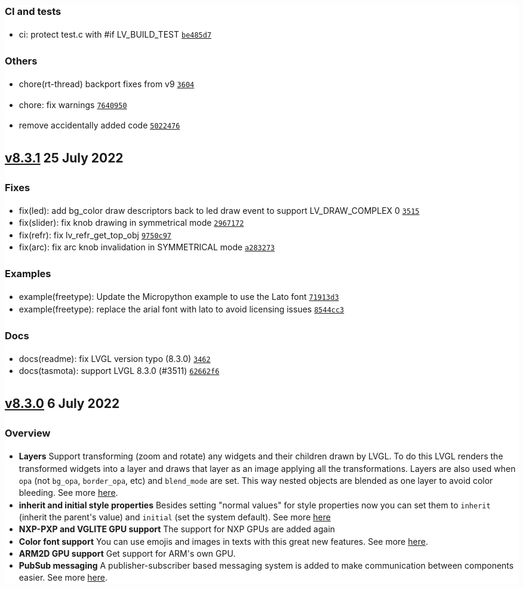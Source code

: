 ### CI and tests

- ci: protect test.c with #if LV_BUILD_TEST [`be485d7`](https://github.com/lvgl/lvgl/commit/be485d7605136d2a5d6a633c7cb5b7c525cae7ee)

### Others

- chore(rt-thread) backport fixes from v9 [`3604`](https://github.com/lvgl/lvgl/pull/3604)

- chore: fix warnings [`7640950`](https://github.com/lvgl/lvgl/commit/76409502163ffe67cfbab9c7f24f2226cc8a5941)
- remove accidentally added code [`5022476`](https://github.com/lvgl/lvgl/commit/5022476edc8676f2a6ef7b919d3578159edeef7c)


## [v8.3.1](https://github.com/lvgl/lvgl/compare/v8.3.0...v8.3.1) 25 July 2022

### Fixes

- fix(led): add bg_color draw descriptors back to led draw event to support LV_DRAW_COMPLEX 0 [`3515`](https://github.com/lvgl/lvgl/pull/3515)
- fix(slider): fix knob drawing in symmetrical mode [`2967172`](https://github.com/lvgl/lvgl/commit/2967172bee806e77da6ee2307c79e867af3f76bc)
- fix(refr): fix lv_refr_get_top_obj [`9750c97`](https://github.com/lvgl/lvgl/commit/9750c97aff4dc3de80559b150852b829f006d6bf)
- fix(arc): fix arc knob invalidation in SYMMETRICAL mode [`a283273`](https://github.com/lvgl/lvgl/commit/a283273bd27599dae6b044a941b6591ad45e059b)

### Examples

- example(freetype): Update the Micropython example to use the Lato font [`71913d3`](https://github.com/lvgl/lvgl/commit/71913d300dde25d1b87d1b44fa1fa47854defd59)
- example(freetype): replace the arial font with lato to avoid licensing issues [`8544cc3`](https://github.com/lvgl/lvgl/commit/8544cc38062d9c817013bbe6aedbb47112e580ad)

### Docs

- docs(readme): fix LVGL version typo (8.3.0) [`3462`](https://github.com/lvgl/lvgl/pull/3462)
- docs(tasmota): support LVGL 8.3.0 (#3511) [`62662f6`](https://github.com/lvgl/lvgl/commit/62662f68e9cf90adcb96d42030eca5fa135b96a5)



## [v8.3.0](https://github.com/lvgl/lvgl/compare/v8.2.0...v8.3.0) 6 July 2022


### Overview

- **Layers** Support transforming (zoom and rotate) any widgets and their children drawn by LVGL. To do this LVGL renders the transformed widgets into a layer and draws that layer as an image applying all the transformations. Layers are also used when `opa` (not `bg_opa`, `border_opa`, etc) and `blend_mode` are set. This way nested objects are blended as one layer to avoid color bleeding. See more [here](https://docs.lvgl.io/master/overview/style.html#opacity-blend-modes-and-transformations).
- **inherit and initial style properties** Besides setting "normal values" for style properties now you can set them to `inherit` (inherit the parent's value) and `initial` (set the system default). See more [here](https://docs.lvgl.io/master/overview/style.html#forced-value-inheritance-default-value)
- **NXP-PXP and VGLITE GPU support** The support for NXP GPUs are added again
- **Color font support** You can use emojis and images in texts with this great new features. See more [here](https://docs.lvgl.io/master/others/imgfont.html).
- **ARM2D GPU support** Get support for ARM's own GPU.
- **PubSub messaging** A publisher-subscriber based messaging system is added to make communication between components easier. See more [here](https://docs.lvgl.io/master/others/msg.html).